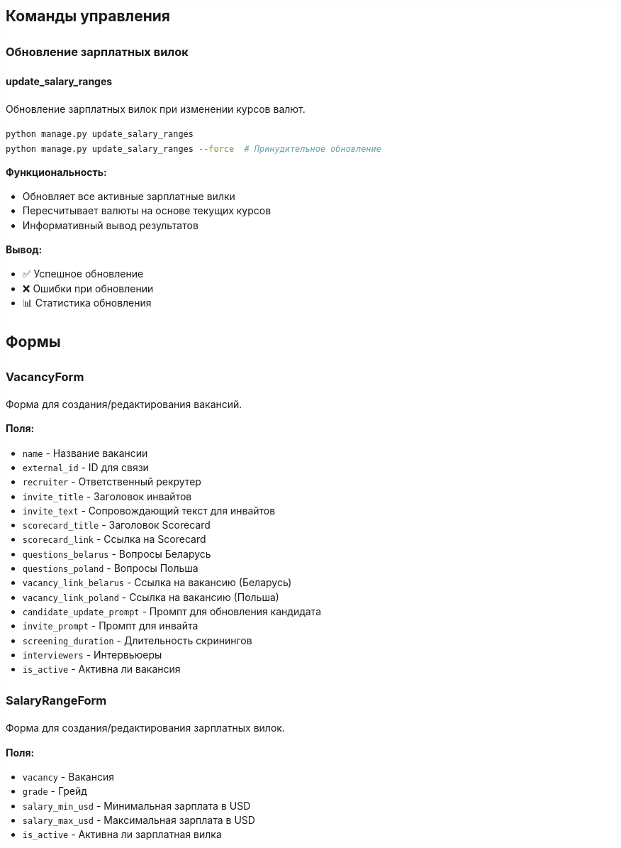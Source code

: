 ## Команды управления

### Обновление зарплатных вилок

#### update_salary_ranges
Обновление зарплатных вилок при изменении курсов валют.

```bash
python manage.py update_salary_ranges
python manage.py update_salary_ranges --force  # Принудительное обновление
```

**Функциональность:**
- Обновляет все активные зарплатные вилки
- Пересчитывает валюты на основе текущих курсов
- Информативный вывод результатов

**Вывод:**
- ✅ Успешное обновление
- ❌ Ошибки при обновлении
- 📊 Статистика обновления

## Формы

### VacancyForm
Форма для создания/редактирования вакансий.

**Поля:**
- `name` - Название вакансии
- `external_id` - ID для связи
- `recruiter` - Ответственный рекрутер
- `invite_title` - Заголовок инвайтов
- `invite_text` - Сопровождающий текст для инвайтов
- `scorecard_title` - Заголовок Scorecard
- `scorecard_link` - Ссылка на Scorecard
- `questions_belarus` - Вопросы Беларусь
- `questions_poland` - Вопросы Польша
- `vacancy_link_belarus` - Ссылка на вакансию (Беларусь)
- `vacancy_link_poland` - Ссылка на вакансию (Польша)
- `candidate_update_prompt` - Промпт для обновления кандидата
- `invite_prompt` - Промпт для инвайта
- `screening_duration` - Длительность скринингов
- `interviewers` - Интервьюеры
- `is_active` - Активна ли вакансия

### SalaryRangeForm
Форма для создания/редактирования зарплатных вилок.

**Поля:**
- `vacancy` - Вакансия
- `grade` - Грейд
- `salary_min_usd` - Минимальная зарплата в USD
- `salary_max_usd` - Максимальная зарплата в USD
- `is_active` - Активна ли зарплатная вилка
